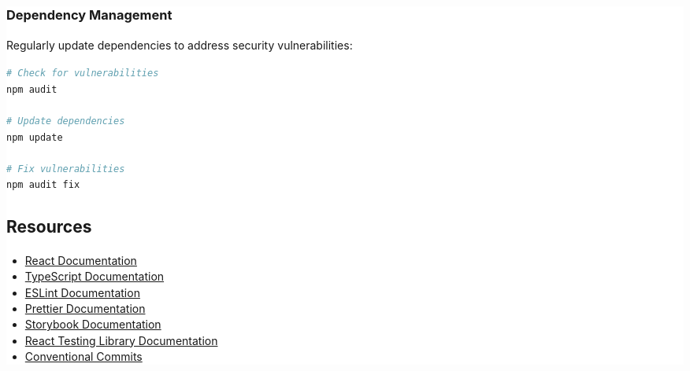 ### Dependency Management

Regularly update dependencies to address security vulnerabilities:

```bash
# Check for vulnerabilities
npm audit

# Update dependencies
npm update

# Fix vulnerabilities
npm audit fix
```

## Resources

- [React Documentation](https://reactjs.org/docs/getting-started.html)
- [TypeScript Documentation](https://www.typescriptlang.org/docs/)
- [ESLint Documentation](https://eslint.org/docs/user-guide/)
- [Prettier Documentation](https://prettier.io/docs/en/)
- [Storybook Documentation](https://storybook.js.org/docs/react/get-started/introduction)
- [React Testing Library Documentation](https://testing-library.com/docs/react-testing-library/intro/)
- [Conventional Commits](https://www.conventionalcommits.org/)
